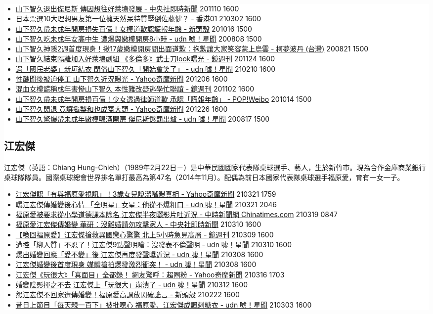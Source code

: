 - [山下智久退出傑尼斯 傳因想往好萊塢發展 - 中央社即時新聞](https://www.cna.com.tw/news/firstnews/202011105007.aspx "山下智久退出傑尼斯 傳因想往好萊塢發展 - 中央社即時新聞") 201110 1600
- [日本票選10大理想男友第一位擁天然呆特質壓倒佐藤健？ - 香港01](https://www.hk01.com/%E7%9F%A5%E6%80%A7%E5%A5%B3%E7%94%9F/591741/%E6%97%A5%E6%9C%AC%E7%A5%A8%E9%81%B810%E5%A4%A7%E7%90%86%E6%83%B3%E7%94%B7%E5%8F%8B-%E7%AC%AC%E4%B8%80%E4%BD%8D%E6%93%81%E5%A4%A9%E7%84%B6%E5%91%86%E7%89%B9%E8%B3%AA%E5%A3%93%E5%80%92%E4%BD%90%E8%97%A4%E5%81%A5 "日本票選10大理想男友第一位擁天然呆特質壓倒佐藤健？ - 香港01") 210302 1600
- [山下智久帶未成年開房損失百億！女模道歉認謊報年齡 - 新頭殼](https://newtalk.tw/news/view/2020-10-16/480079 "山下智久帶未成年開房損失百億！女模道歉認謊報年齡 - 新頭殼") 201016 1500
- [山下智久吃未成年女高中生 遭爆與嫩模開房8小時 - udn 噓！星聞](https://stars.udn.com/star/story/10091/4765235 "山下智久吃未成年女高中生 遭爆與嫩模開房8小時 - udn 噓！星聞") 200808 1500
- [山下智久神隱2週首度現身！揪17歲嫩模開房間出面道歉：抱歉讓大家笑容蒙上烏雲 - 柯夢波丹 (台灣)](https://www.cosmopolitan.com/tw/entertainment/celebrity-gossip/g33662590/yamashita-tomohisa-say-sorry/ "山下智久神隱2週首度現身！揪17歲嫩模開房間出面道歉：抱歉讓大家笑容蒙上烏雲 - 柯夢波丹 (台灣)") 200821 1500
- [山下智久結束隔離加入好萊塢劇組 《多倫多》武士刀look曝光 - 鏡週刊](https://www.mirrormedia.mg/story/20201125insight001/ "山下智久結束隔離加入好萊塢劇組 《多倫多》武士刀look曝光 - 鏡週刊") 201124 1600
- [遇「國民老婆」新垣結衣 閉俗山下智久「開始會笑了」 - udn 噓！星聞](https://stars.udn.com/star/story/10090/5245475 "遇「國民老婆」新垣結衣 閉俗山下智久「開始會笑了」 - udn 噓！星聞") 210210 1600
- [性醜聞後被迫停工 山下智久近況曝光 - Yahoo奇摩新聞](https://tw.news.yahoo.com/%E6%80%A7%E9%86%9C%E8%81%9E%E5%BE%8C%E8%A2%AB%E8%BF%AB%E5%81%9C%E5%B7%A5-%E5%B1%B1%E4%B8%8B%E6%99%BA%E4%B9%85%E8%BF%91%E6%B3%81%E6%9B%9D%E5%85%89-025004054.html "性醜聞後被迫停工 山下智久近況曝光 - Yahoo奇摩新聞") 201206 1600
- [混血女模謊稱成年害慘山下智久 本性難改疑逃學忙聯誼 - 鏡週刊](https://www.mirrormedia.mg/story/20201103insight001/ "混血女模謊稱成年害慘山下智久 本性難改疑逃學忙聯誼 - 鏡週刊") 201102 1600
- [山下智久帶未成年開房損百億！少女透過律師道歉 承認「謊報年齡」 - POP!Weibo](https://ipop.sina.com.tw/posts/502728 "山下智久帶未成年開房損百億！少女透過律師道歉 承認「謊報年齡」 - POP!Weibo") 201014 1500
- [山下智久閃退 竟讓龜梨和也成冤大頭 - Yahoo奇摩新聞](https://tw.news.yahoo.com/%E5%B1%B1%E4%B8%8B%E6%99%BA%E4%B9%85%E9%96%83%E9%80%80-%E7%AB%9F%E7%84%B6%E9%BE%9C%E6%A2%A8%E5%92%8C%E4%B9%9F%E6%88%90%E5%86%A4%E5%A4%A7%E9%A0%AD-104948721.html "山下智久閃退 竟讓龜梨和也成冤大頭 - Yahoo奇摩新聞") 201226 1600
- [山下智久驚爆帶未成年嫩模喝酒開房 傑尼斯懲罰出爐 - udn 噓！星聞](https://stars.udn.com/star/story/10091/4788600 "山下智久驚爆帶未成年嫩模喝酒開房 傑尼斯懲罰出爐 - udn 噓！星聞") 200817 1500

## 江宏傑

江宏傑（英語：Chiang Hung-Chieh）（1989年2月22日－）是中華民國國家代表隊桌球選手、藝人，生於新竹市。現為合作金庫商業銀行桌球隊隊員。國際桌球總會世界排名單打最高為第47名（2014年11月）。配偶為前日本國家代表隊桌球選手福原愛，育有一女一子。
- [江宏傑認「有與福原愛視訊」！3歲女兒說溜嘴曝真相 - Yahoo奇摩新聞](https://tw.news.yahoo.com/%E6%B1%9F%E5%AE%8F%E5%82%91%E8%AA%8D-%E6%9C%89%E8%88%87%E7%A6%8F%E5%8E%9F%E6%84%9B%E8%A6%96%E8%A8%8A-3%E6%AD%B2%E5%A5%B3%E5%85%92%E8%AA%AA%E6%BA%9C%E5%98%B4%E6%9B%9D%E7%9C%9F%E7%9B%B8-095929668.html "江宏傑認「有與福原愛視訊」！3歲女兒說溜嘴曝真相 - Yahoo奇摩新聞") 210321 1759
- [曝江宏傑傳婚變後心情 「全明星」女星：他從不爆粗口 - udn 噓！星聞](https://stars.udn.com/star/story/10091/5333760 "曝江宏傑傳婚變後心情 「全明星」女星：他從不爆粗口 - udn 噓！星聞") 210321 2046
- [福原愛被要求從小學道德課本除名 江宏傑半夜曬影片吐近況 - 中時新聞網 Chinatimes.com](https://www.chinatimes.com/realtimenews/20210319001263-260404 "福原愛被要求從小學道德課本除名 江宏傑半夜曬影片吐近況 - 中時新聞網 Chinatimes.com") 210319 0847
- [福原愛江宏傑傳婚變 華研：沒離婚請勿攻擊家人 - 中央社即時新聞](https://www.cna.com.tw/news/firstnews/202103035009.aspx "福原愛江宏傑傳婚變 華研：沒離婚請勿攻擊家人 - 中央社即時新聞") 210310 1600
- [【喚回福原愛】江宏傑搶救異國戀心驚驚 北上5小時急見高層 - 鏡週刊](http://www.mirrormedia.mg/story/20210309ent004/ "【喚回福原愛】江宏傑搶救異國戀心驚驚 北上5小時急見高層 - 鏡週刊") 210309 1600
- [遭控「綁人質」不忍了！江宏傑9點聲明嗆：沒發表不倫聲明 - udn 噓！星聞](https://stars.udn.com/star/story/10092/5309042 "遭控「綁人質」不忍了！江宏傑9點聲明嗆：沒發表不倫聲明 - udn 噓！星聞") 210310 1600
- [爆出婚變回應「愛不變」後 江宏傑再度發聲曝近況 - udn 噓！星聞](https://stars.udn.com/star/story/10089/5302289 "爆出婚變回應「愛不變」後 江宏傑再度發聲曝近況 - udn 噓！星聞") 210308 1600
- [江宏傑婚變後首度現身 媒體搶拍爆發激烈衝突！ - udn 噓！星聞](https://stars.udn.com/star/story/10091/5303620 "江宏傑婚變後首度現身 媒體搶拍爆發激烈衝突！ - udn 噓！星聞") 210308 1600
- [江宏傑《玩很大》「真面目」全都錄！ 網友驚呼：超圈粉 - Yahoo奇摩新聞](https://tw.news.yahoo.com/%E6%B1%9F%E5%AE%8F%E5%82%91%E3%80%8A%E7%8E%A9%E5%BE%88%E5%A4%A7%E3%80%8B%E3%80%8C%E7%9C%9F%E9%9D%A2%E7%9B%AE%E3%80%8D%E5%85%A8%E9%83%BD%E9%8C%84%EF%BC%81-%E7%B6%B2%E5%8F%8B%E9%A9%9A%E5%91%BC%EF%BC%9A%E8%B6%85%E5%9C%88%E7%B2%89-090312564.html "江宏傑《玩很大》「真面目」全都錄！ 網友驚呼：超圈粉 - Yahoo奇摩新聞") 210316 1703
- [婚變陰影揮之不去 江宏傑上「玩很大」崩潰了 - udn 噓！星聞](https://stars.udn.com/star/story/10091/5313197 "婚變陰影揮之不去 江宏傑上「玩很大」崩潰了 - udn 噓！星聞") 210312 1600
- [怨江宏傑不回家遭傳婚變！福原愛高調放閃破謠言 - 新頭殼](https://newtalk.tw/news/view/2021-02-22/539534 "怨江宏傑不回家遭傳婚變！福原愛高調放閃破謠言 - 新頭殼") 210222 1600
- [昔日上節目「每天親一百下」被批噁心 福原愛、江宏傑成諷刺糖衣 - udn 噓！星聞](https://stars.udn.com/star/story/10091/5292407 "昔日上節目「每天親一百下」被批噁心 福原愛、江宏傑成諷刺糖衣 - udn 噓！星聞") 210303 1600